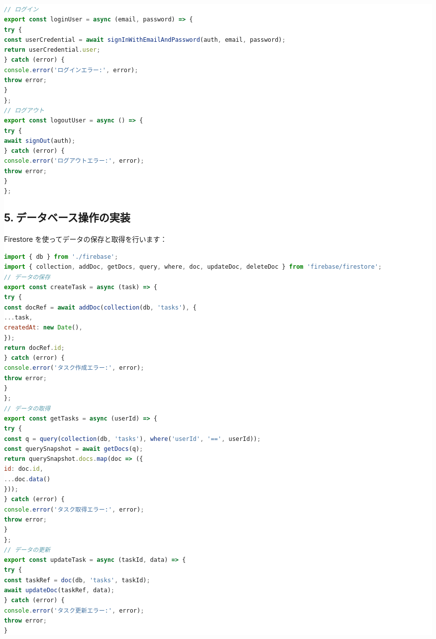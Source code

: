 ```javascript
// ログイン
export const loginUser = async (email, password) => {
try {
const userCredential = await signInWithEmailAndPassword(auth, email, password);
return userCredential.user;
} catch (error) {
console.error('ログインエラー:', error);
throw error;
}
};
// ログアウト
export const logoutUser = async () => {
try {
await signOut(auth);
} catch (error) {
console.error('ログアウトエラー:', error);
throw error;
}
};
```
## 5. データベース操作の実装
Firestore を使ってデータの保存と取得を行います：
```javascript
import { db } from './firebase';
import { collection, addDoc, getDocs, query, where, doc, updateDoc, deleteDoc } from 'firebase/firestore';
// データの保存
export const createTask = async (task) => {
try {
const docRef = await addDoc(collection(db, 'tasks'), {
...task,
createdAt: new Date(),
});
return docRef.id;
} catch (error) {
console.error('タスク作成エラー:', error);
throw error;
}
};
// データの取得
export const getTasks = async (userId) => {
try {
const q = query(collection(db, 'tasks'), where('userId', '==', userId));
const querySnapshot = await getDocs(q);
return querySnapshot.docs.map(doc => ({
id: doc.id,
...doc.data()
}));
} catch (error) {
console.error('タスク取得エラー:', error);
throw error;
}
};
// データの更新
export const updateTask = async (taskId, data) => {
try {
const taskRef = doc(db, 'tasks', taskId);
await updateDoc(taskRef, data);
} catch (error) {
console.error('タスク更新エラー:', error);
throw error;
}
```